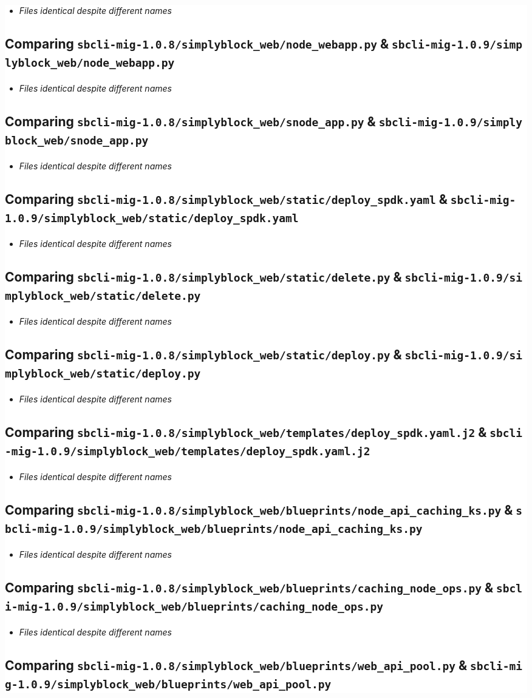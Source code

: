  * *Files identical despite different names*

## Comparing `sbcli-mig-1.0.8/simplyblock_web/node_webapp.py` & `sbcli-mig-1.0.9/simplyblock_web/node_webapp.py`

 * *Files identical despite different names*

## Comparing `sbcli-mig-1.0.8/simplyblock_web/snode_app.py` & `sbcli-mig-1.0.9/simplyblock_web/snode_app.py`

 * *Files identical despite different names*

## Comparing `sbcli-mig-1.0.8/simplyblock_web/static/deploy_spdk.yaml` & `sbcli-mig-1.0.9/simplyblock_web/static/deploy_spdk.yaml`

 * *Files identical despite different names*

## Comparing `sbcli-mig-1.0.8/simplyblock_web/static/delete.py` & `sbcli-mig-1.0.9/simplyblock_web/static/delete.py`

 * *Files identical despite different names*

## Comparing `sbcli-mig-1.0.8/simplyblock_web/static/deploy.py` & `sbcli-mig-1.0.9/simplyblock_web/static/deploy.py`

 * *Files identical despite different names*

## Comparing `sbcli-mig-1.0.8/simplyblock_web/templates/deploy_spdk.yaml.j2` & `sbcli-mig-1.0.9/simplyblock_web/templates/deploy_spdk.yaml.j2`

 * *Files identical despite different names*

## Comparing `sbcli-mig-1.0.8/simplyblock_web/blueprints/node_api_caching_ks.py` & `sbcli-mig-1.0.9/simplyblock_web/blueprints/node_api_caching_ks.py`

 * *Files identical despite different names*

## Comparing `sbcli-mig-1.0.8/simplyblock_web/blueprints/caching_node_ops.py` & `sbcli-mig-1.0.9/simplyblock_web/blueprints/caching_node_ops.py`

 * *Files identical despite different names*

## Comparing `sbcli-mig-1.0.8/simplyblock_web/blueprints/web_api_pool.py` & `sbcli-mig-1.0.9/simplyblock_web/blueprints/web_api_pool.py`
